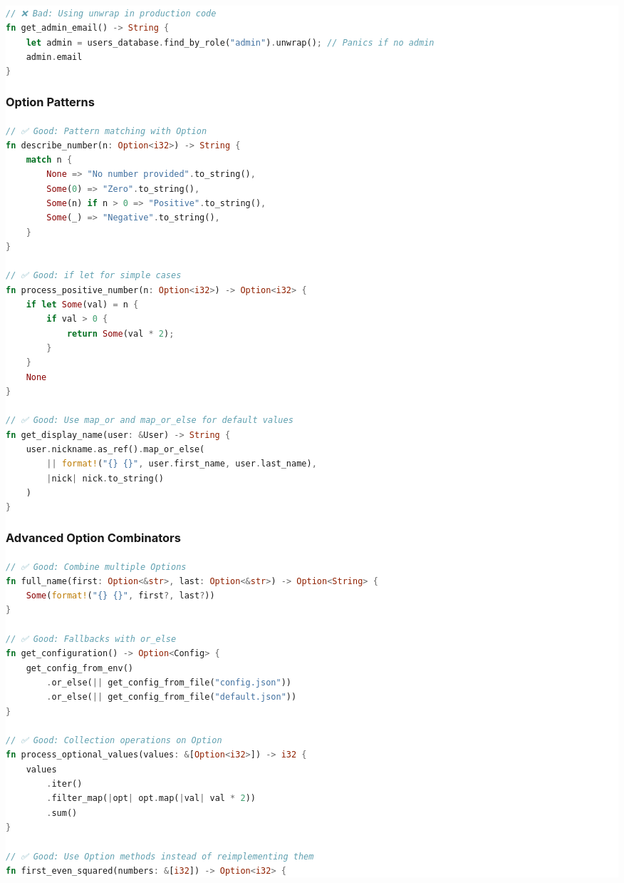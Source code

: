 ```rust
// ❌ Bad: Using unwrap in production code
fn get_admin_email() -> String {
    let admin = users_database.find_by_role("admin").unwrap(); // Panics if no admin
    admin.email
}
```

### Option Patterns

```rust
// ✅ Good: Pattern matching with Option
fn describe_number(n: Option<i32>) -> String {
    match n {
        None => "No number provided".to_string(),
        Some(0) => "Zero".to_string(),
        Some(n) if n > 0 => "Positive".to_string(),
        Some(_) => "Negative".to_string(),
    }
}

// ✅ Good: if let for simple cases
fn process_positive_number(n: Option<i32>) -> Option<i32> {
    if let Some(val) = n {
        if val > 0 {
            return Some(val * 2);
        }
    }
    None
}

// ✅ Good: Use map_or and map_or_else for default values
fn get_display_name(user: &User) -> String {
    user.nickname.as_ref().map_or_else(
        || format!("{} {}", user.first_name, user.last_name),
        |nick| nick.to_string()
    )
}
```

### Advanced Option Combinators

```rust
// ✅ Good: Combine multiple Options
fn full_name(first: Option<&str>, last: Option<&str>) -> Option<String> {
    Some(format!("{} {}", first?, last?))
}

// ✅ Good: Fallbacks with or_else
fn get_configuration() -> Option<Config> {
    get_config_from_env()
        .or_else(|| get_config_from_file("config.json"))
        .or_else(|| get_config_from_file("default.json"))
}

// ✅ Good: Collection operations on Option
fn process_optional_values(values: &[Option<i32>]) -> i32 {
    values
        .iter()
        .filter_map(|opt| opt.map(|val| val * 2))
        .sum()
}

// ✅ Good: Use Option methods instead of reimplementing them
fn first_even_squared(numbers: &[i32]) -> Option<i32> {
```
